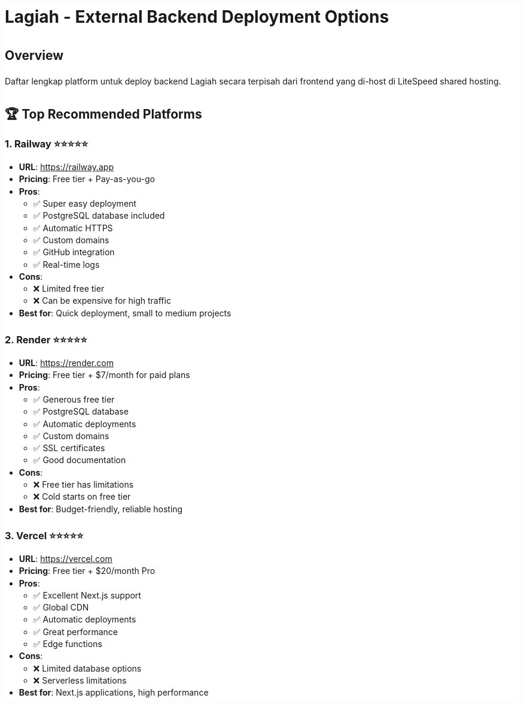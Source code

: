 # Lagiah - External Backend Deployment Options

## Overview
Daftar lengkap platform untuk deploy backend Lagiah secara terpisah dari frontend yang di-host di LiteSpeed shared hosting.

## 🏆 **Top Recommended Platforms**

### 1. **Railway** ⭐⭐⭐⭐⭐
- **URL**: https://railway.app
- **Pricing**: Free tier + Pay-as-you-go
- **Pros**:
  - ✅ Super easy deployment
  - ✅ PostgreSQL database included
  - ✅ Automatic HTTPS
  - ✅ Custom domains
  - ✅ GitHub integration
  - ✅ Real-time logs
- **Cons**:
  - ❌ Limited free tier
  - ❌ Can be expensive for high traffic
- **Best for**: Quick deployment, small to medium projects

### 2. **Render** ⭐⭐⭐⭐⭐
- **URL**: https://render.com
- **Pricing**: Free tier + $7/month for paid plans
- **Pros**:
  - ✅ Generous free tier
  - ✅ PostgreSQL database
  - ✅ Automatic deployments
  - ✅ Custom domains
  - ✅ SSL certificates
  - ✅ Good documentation
- **Cons**:
  - ❌ Free tier has limitations
  - ❌ Cold starts on free tier
- **Best for**: Budget-friendly, reliable hosting

### 3. **Vercel** ⭐⭐⭐⭐⭐
- **URL**: https://vercel.com
- **Pricing**: Free tier + $20/month Pro
- **Pros**:
  - ✅ Excellent Next.js support
  - ✅ Global CDN
  - ✅ Automatic deployments
  - ✅ Great performance
  - ✅ Edge functions
- **Cons**:
  - ❌ Limited database options
  - ❌ Serverless limitations
- **Best for**: Next.js applications, high performance
